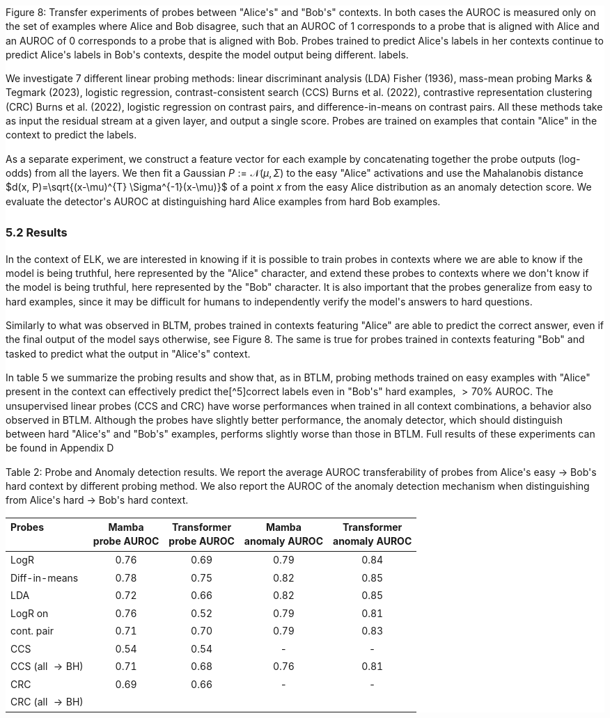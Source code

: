 Figure 8: Transfer experiments of probes between "Alice's" and "Bob's" contexts. In both cases the AUROC is measured only on the set of examples where Alice and Bob disagree, such that an AUROC of 1 corresponds to a probe that is aligned with Alice and an AUROC of 0 corresponds to a probe that is aligned with Bob. Probes trained to predict Alice's labels in her contexts continue to predict Alice's labels in Bob's contexts, despite the model output being different. labels.

We investigate 7 different linear probing methods: linear discriminant analysis (LDA) Fisher (1936), mass-mean probing Marks \& Tegmark (2023), logistic regression, contrast-consistent search (CCS) Burns et al. (2022), contrastive representation clustering (CRC) Burns et al. (2022), logistic regression on contrast pairs, and difference-in-means on contrast pairs. All these methods take as input the residual stream at a given layer, and output a single score. Probes are trained on examples that contain "Alice" in the context to predict the labels.

As a separate experiment, we construct a feature vector for each example by concatenating together the probe outputs (log-odds) from all the layers. We then fit a Gaussian $P:=\mathcal{N}(\mu, \Sigma)$ to the easy "Alice" activations and use the Mahalanobis distance $d(x, P)=\sqrt{(x-\mu)^{T} \Sigma^{-1}(x-\mu)}$ of a point $x$ from the easy Alice distribution as an anomaly detection score. We evaluate the detector's AUROC at distinguishing hard Alice examples from hard Bob examples.

### 5.2 Results

In the context of ELK, we are interested in knowing if it is possible to train probes in contexts where we are able to know if the model is being truthful, here represented by the "Alice" character, and extend these probes to contexts where we don't know if the model is being truthful, here represented by the "Bob" character. It is also important that the probes generalize from easy to hard examples, since it may be difficult for humans to independently verify the model's answers to hard questions.

Similarly to what was observed in BLTM, probes trained in contexts featuring "Alice" are able to predict the correct answer, even if the final output of the model says otherwise, see Figure 8. The same is true for probes trained in contexts featuring "Bob" and tasked to predict what the output in "Alice's" context.

In table 5 we summarize the probing results and show that, as in BTLM, probing methods trained on easy examples with "Alice" present in the context can effectively predict the[^5]correct labels even in "Bob's" hard examples, $>70 \%$ AUROC. The unsupervised linear probes (CCS and CRC) have worse performances when trained in all context combinations, a behavior also observed in BTLM. Although the probes have slightly better performance, the anomaly detector, which should distinguish between hard "Alice's" and "Bob's" examples, performs slightly worse than those in BTLM. Full results of these experiments can be found in Appendix D

Table 2: Probe and Anomaly detection results. We report the average AUROC transferability of probes from Alice's easy $\rightarrow$ Bob's hard context by different probing method. We also report the AUROC of the anomaly detection mechanism when distinguishing from Alice's hard $\rightarrow$ Bob's hard context.

| Probes | Mamba <br> probe AUROC | Transformer <br> probe AUROC | Mamba <br> anomaly AUROC | Transformer <br> anomaly AUROC |
| :--- | :---: | :---: | :---: | :---: |
| LogR | 0.76 | 0.69 | 0.79 | 0.84 |
| Diff-in-means | 0.78 | 0.75 | 0.82 | 0.85 |
| LDA | 0.72 | 0.66 | 0.82 | 0.85 |
| LogR on | 0.76 | 0.52 | 0.79 | 0.81 |
| cont. pair | 0.71 | 0.70 | 0.79 | 0.83 |
| CCS | 0.54 | 0.54 | - | - |
| CCS (all $\rightarrow \mathrm{BH})$ | 0.71 | 0.68 | 0.76 | 0.81 |
| CRC | 0.69 | 0.66 | - | - |
| CRC (all $\rightarrow \mathrm{BH})$ |  |  |  |  |
